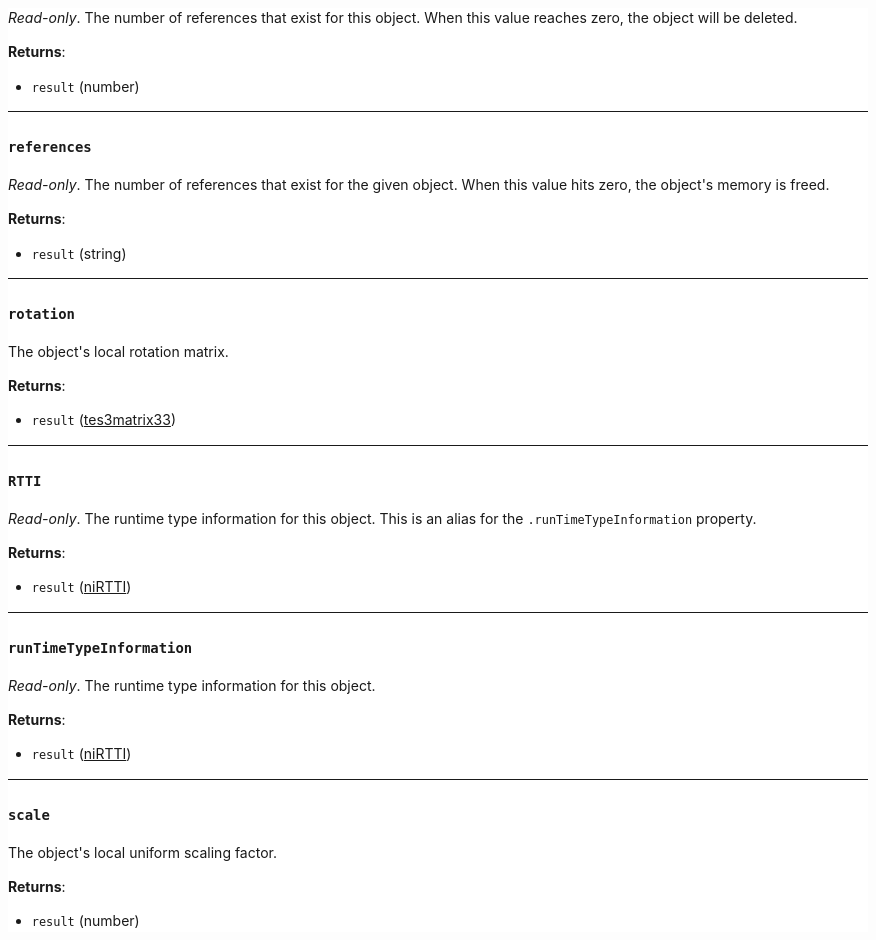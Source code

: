 *Read-only*. The number of references that exist for this object. When this value reaches zero, the object will be deleted.

**Returns**:

* `result` (number)

***

### `references`

*Read-only*. The number of references that exist for the given object. When this value hits zero, the object's memory is freed.

**Returns**:

* `result` (string)

***

### `rotation`

The object's local rotation matrix.

**Returns**:

* `result` ([tes3matrix33](../../types/tes3matrix33))

***

### `RTTI`

*Read-only*. The runtime type information for this object. This is an alias for the `.runTimeTypeInformation` property.

**Returns**:

* `result` ([niRTTI](../../types/niRTTI))

***

### `runTimeTypeInformation`

*Read-only*. The runtime type information for this object.

**Returns**:

* `result` ([niRTTI](../../types/niRTTI))

***

### `scale`

The object's local uniform scaling factor.

**Returns**:

* `result` (number)
